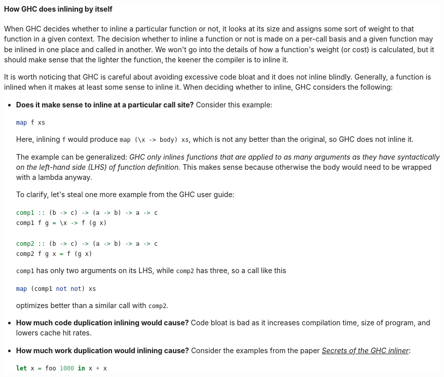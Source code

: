 #### How GHC does inlining by itself

When GHC decides whether to inline a particular function or not, it looks at
its size and assigns some sort of weight to that function in a given
context. The decision whether to inline a function or not is made on a
per-call basis and a given function may be inlined in one place and called
in another. We won't go into the details of how a function's weight (or
cost) is calculated, but it should make sense that the lighter the function,
the keener the compiler is to inline it.

It is worth noticing that GHC is careful about avoiding excessive code bloat
and it does not inline blindly. Generally, a function is inlined when it
makes at least some sense to inline it. When deciding whether to inline, GHC
considers the following:

* **Does it make sense to inline at a particular call site?** Consider this
  example:

  ```haskell
  map f xs
  ```

  Here, inlining `f` would produce `map (\x -> body) xs`, which is not any
  better than the original, so GHC does not inline it.

  The example can be generalized: *GHC only inlines functions that are
  applied to as many arguments as they have syntactically on the left-hand
  side (LHS) of function definition.* This makes sense because otherwise the
  body would need to be wrapped with a lambda anyway.

  To clarify, let's steal one more example from the GHC user guide:

  ```haskell
  comp1 :: (b -> c) -> (a -> b) -> a -> c
  comp1 f g = \x -> f (g x)

  comp2 :: (b -> c) -> (a -> b) -> a -> c
  comp2 f g x = f (g x)
  ```

  `comp1` has only two arguments on its LHS, while `comp2` has three, so a
  call like this

  ```haskell
  map (comp1 not not) xs
  ```

  optimizes better than a similar call with `comp2`.

* **How much code duplication inlining would cause?** Code bloat is bad as
  it increases compilation time, size of program, and lowers cache hit
  rates.

* **How much work duplication would inlining cause?** Consider the examples
  from the paper [*Secrets of the GHC inliner*][secrets-of-ghc-inliner]:

  ```haskell
  let x = foo 1000 in x + x
  ```


[original-tutorial]: https://www.stackbuilders.com/tutorials/haskell/ghc-optimization-and-fusion/
[secrets-of-ghc-inliner]: http://research.microsoft.com/en-us/um/people/simonpj/Papers/inlining/inline.pdf
[object-file]: https://en.wikipedia.org/wiki/Object_file
[http-client-tls]: https://hackage.haskell.org/package/http-client-tls
[weigh]: https://hackage.haskell.org/package/weigh
[repa]: https://hackage.haskell.org/package/repa
[stream-fusion]: http://community.haskell.org/~duncan/thesis.pdf
[vector]: https://hackage.haskell.org/package/vector
[text]: https://hackage.haskell.org/package/text
[existentials]: /post/existential-quantification.html